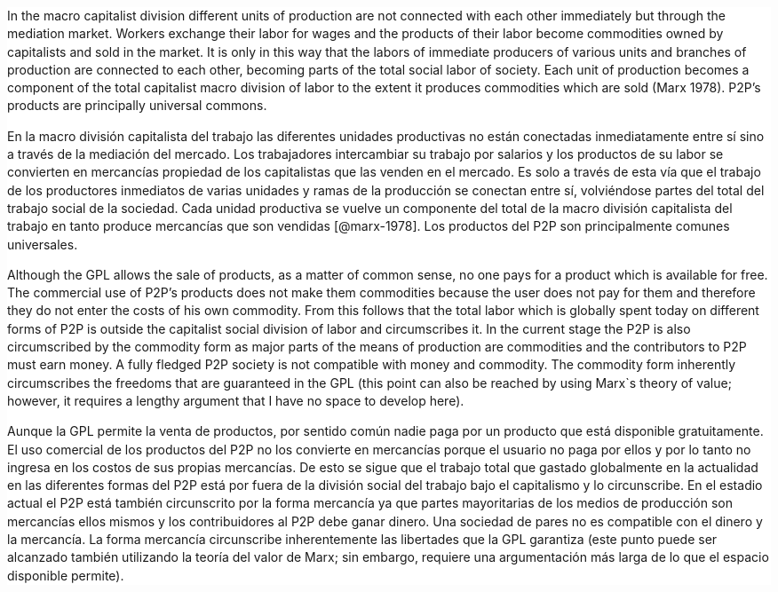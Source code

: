In the macro capitalist division different units of production are not
connected with each other immediately but through the mediation market.
Workers exchange their labor for wages and the products of their labor
become commodities owned by capitalists and sold in the market. It is
only in this way that the labors of immediate producers of various units
and branches of production are connected to each other, becoming parts
of the total social labor of society. Each unit of production becomes a
component of the total capitalist macro division of labor to the extent
it produces commodities which are sold (Marx 1978). P2P’s products are
principally universal commons.

En la macro división capitalista del trabajo las diferentes unidades
productivas no están conectadas inmediatamente entre sí sino a través de la
mediación del mercado.  Los trabajadores intercambiar su trabajo por salarios y
los productos de su labor se convierten en mercancías propiedad de los
capitalistas que las venden en el mercado.  Es solo a través de esta vía que el
trabajo de los productores inmediatos de varias unidades y ramas de la
producción se conectan entre sí, volviéndose partes del total del trabajo
social de la sociedad.  Cada unidad productiva se vuelve un componente del
total de la macro división capitalista del trabajo en tanto produce mercancías
que son vendidas [@marx-1978].  Los productos del P2P son principalmente
comunes universales.

Although the GPL allows the sale of products, as a matter of common
sense, no one pays for a product which is available for free. The
commercial use of P2P’s products does not make them commodities because
the user does not pay for them and therefore they do not enter the costs
of his own commodity. From this follows that the total labor which is
globally spent today on different forms of P2P is outside the capitalist
social division of labor and circumscribes it. In the current stage the
P2P is also circumscribed by the commodity form as major parts of the
means of production are commodities and the contributors to P2P must
earn money. A fully fledged P2P society is not compatible with money and
commodity. The commodity form inherently circumscribes the freedoms that
are guaranteed in the GPL (this point can also be reached by using
Marx\`s theory of value; however, it requires a lengthy argument that I
have no space to develop here).

Aunque la GPL permite la venta de productos, por sentido común nadie paga por
un producto que está disponible gratuitamente.  El uso comercial de los
productos del P2P no los convierte en mercancías porque el usuario no paga por
ellos y por lo tanto no ingresa en los costos de sus propias mercancías.  De
esto se sigue que el trabajo total que gastado globalmente en la actualidad en
las diferentes formas del P2P está por fuera de la división social del trabajo
bajo el capitalismo y lo circunscribe.  En el estadio actual el P2P está
también circunscrito por la forma mercancía ya que partes mayoritarias de los
medios de producción son mercancías ellos mismos y los contribuidores al P2P
debe ganar dinero.  Una sociedad de pares no es compatible con el dinero y la
mercancía.  La forma mercancía circunscribe inherentemente las libertades que
la GPL garantiza (este punto puede ser alcanzado también utilizando la teoría
del valor de Marx;  sin embargo, requiere una argumentación más larga de lo que
el espacio disponible permite).


[^1]: Jakob Rigi trabaja en la Universidad de Europa Central de Budapest.
[^ndt1]: En contraposición a la forma mercancía.